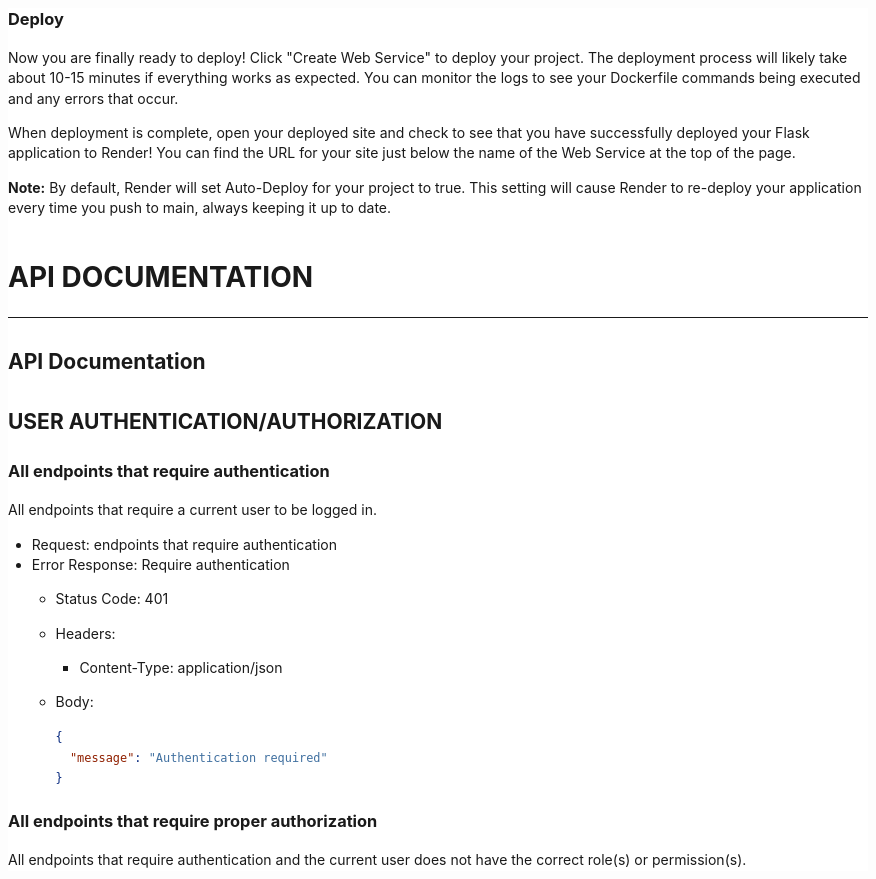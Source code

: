 ### Deploy

Now you are finally ready to deploy! Click "Create Web Service" to deploy your
project. The deployment process will likely take about 10-15 minutes if
everything works as expected. You can monitor the logs to see your Dockerfile
commands being executed and any errors that occur.

When deployment is complete, open your deployed site and check to see that you
have successfully deployed your Flask application to Render! You can find the
URL for your site just below the name of the Web Service at the top of the page.

**Note:** By default, Render will set Auto-Deploy for your project to true. This
setting will cause Render to re-deploy your application every time you push to
main, always keeping it up to date.

[Render.com]: https://render.com/
[Dashboard]: https://dashboard.render.com/






# API DOCUMENTATION

_________________________


## API Documentation



## USER AUTHENTICATION/AUTHORIZATION




### All endpoints that require authentication

All endpoints that require a current user to be logged in.

* Request: endpoints that require authentication
* Error Response: Require authentication
  * Status Code: 401
  * Headers:
    * Content-Type: application/json
  * Body:

    ```json
    {
      "message": "Authentication required"
    }
    ```

### All endpoints that require proper authorization

All endpoints that require authentication and the current user does not have the
correct role(s) or permission(s).

